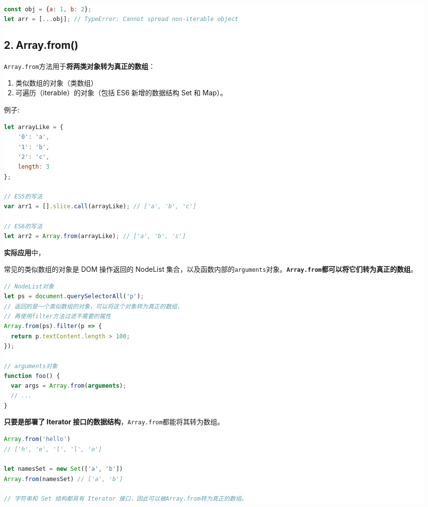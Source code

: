 ```js
const obj = {a: 1, b: 2};
let arr = [...obj]; // TypeError: Cannot spread non-iterable object
```

## 2. Array.from()

`Array.from`方法用于**将两类对象转为真正的数组**：

1. 类似数组的对象（类数组）
2. 可遍历（iterable）的对象（包括 ES6 新增的数据结构 Set 和 Map）。

例子:

```js
let arrayLike = {
    '0': 'a',
    '1': 'b',
    '2': 'c',
    length: 3
};

// ES5的写法
var arr1 = [].slice.call(arrayLike); // ['a', 'b', 'c']

// ES6的写法
let arr2 = Array.from(arrayLike); // ['a', 'b', 'c']
```

**实际应用**中，

常见的类似数组的对象是 DOM 操作返回的 NodeList 集合，以及函数内部的`arguments`对象。**`Array.from`都可以将它们转为真正的数组**。

```js
// NodeList对象
let ps = document.querySelectorAll('p');
// 返回的是一个类似数组的对象，可以将这个对象转为真正的数组，
// 再使用filter方法过滤不需要的属性
Array.from(ps).filter(p => {
  return p.textContent.length > 100;
});

// arguments对象
function foo() {
  var args = Array.from(arguments);
  // ...
}
```

**只要是部署了 Iterator 接口的数据结构**，`Array.from`都能将其转为数组。

```js
Array.from('hello')
// ['h', 'e', 'l', 'l', 'o']

let namesSet = new Set(['a', 'b'])
Array.from(namesSet) // ['a', 'b']

// 字符串和 Set 结构都具有 Iterator 接口，因此可以被Array.from转为真正的数组。
```

